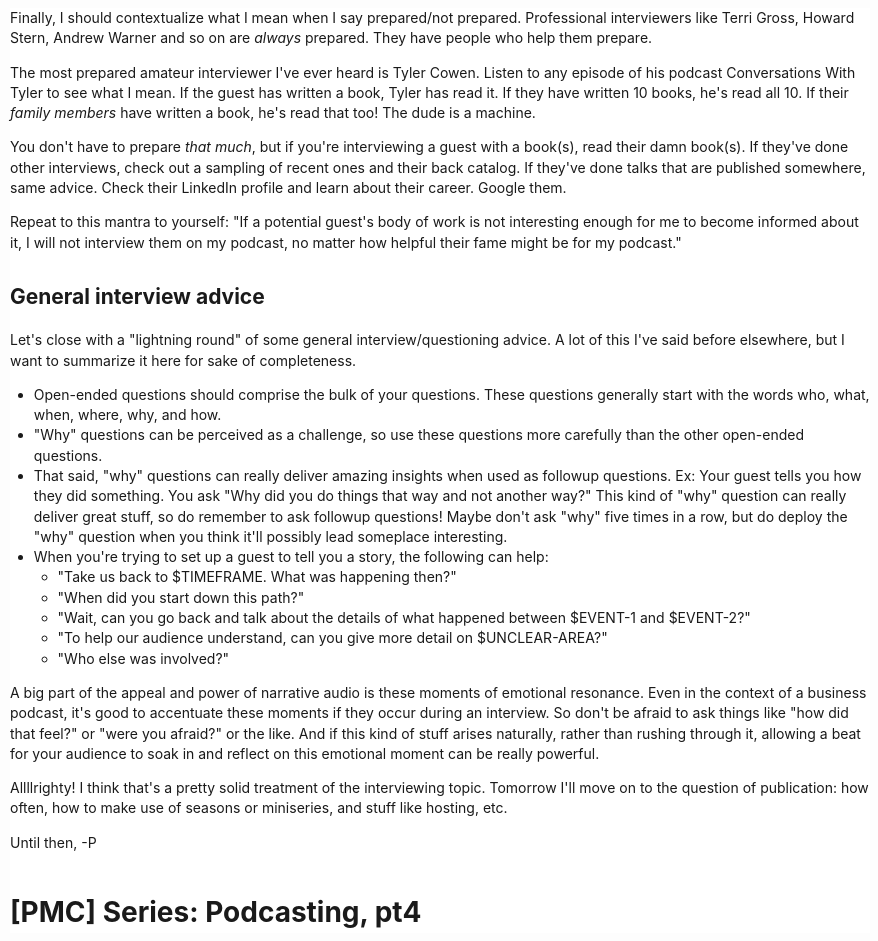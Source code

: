 Finally, I should contextualize what I mean when I say prepared/not prepared. Professional interviewers like Terri Gross, Howard Stern, Andrew Warner and so on are _always_ prepared. They have people who help them prepare.

The most prepared amateur interviewer I've ever heard is Tyler Cowen. Listen to any episode of his podcast Conversations With Tyler to see what I mean. If the guest has written a book, Tyler has read it. If they have written 10 books, he's read all 10. If their _family members_ have written a book, he's read that too! The dude is a machine.

You don't have to prepare _that much_, but if you're interviewing a guest with a book(s), read their damn book(s). If they've done other interviews, check out a sampling of recent ones and their back catalog. If they've done talks that are published somewhere, same advice. Check their LinkedIn profile and learn about their career. Google them.

Repeat to this mantra to yourself: "If a potential guest's body of work is not interesting enough for me to become informed about it, I will not interview them on my podcast, no matter how helpful their fame might be for my podcast."

## General interview advice

Let's close with a "lightning round" of some general interview/questioning advice. A lot of this I've said before elsewhere, but I want to summarize it here for sake of completeness.

- Open-ended questions should comprise the bulk of your questions. These questions generally start with the words who, what, when, where, why, and how.
- "Why" questions can be perceived as a challenge, so use these questions more carefully than the other open-ended questions.
- That said, "why" questions can really deliver amazing insights when used as followup questions. Ex: Your guest tells you how they did something. You ask "Why did you do things that way and not another way?" This kind of "why" question can really deliver great stuff, so do remember to ask followup questions! Maybe don't ask "why" five times in a row, but do deploy the "why" question when you think it'll possibly lead someplace interesting.
- When you're trying to set up a guest to tell you a story, the following can help:
	- "Take us back to $TIMEFRAME. What was happening then?"
	- "When did you start down this path?"
	- "Wait, can you go back and talk about the details of what happened between $EVENT-1 and $EVENT-2?"
	- "To help our audience understand, can you give more detail on $UNCLEAR-AREA?"
	- "Who else was involved?"

A big part of the appeal and power of narrative audio is these moments of emotional resonance. Even in the context of a business podcast, it's good to accentuate these moments if they occur during an interview. So don't be afraid to ask things like "how did that feel?" or "were you afraid?" or the like. And if this kind of stuff arises naturally, rather than rushing through it, allowing a beat for your audience to soak in and reflect on this emotional moment can be really powerful.

Allllrighty! I think that's a pretty solid treatment of the interviewing topic. Tomorrow I'll move on to the question of publication: how often, how to make use of seasons or miniseries, and stuff like hosting, etc.

Until then,
-P

# [PMC] Series: Podcasting, pt4
